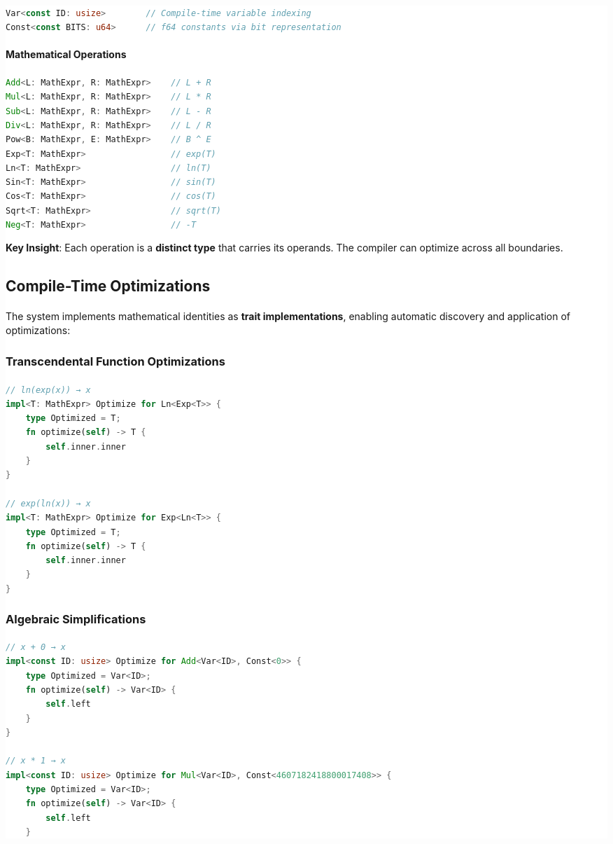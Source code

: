 ```rust
Var<const ID: usize>        // Compile-time variable indexing
Const<const BITS: u64>      // f64 constants via bit representation
```

#### Mathematical Operations

```rust
Add<L: MathExpr, R: MathExpr>    // L + R
Mul<L: MathExpr, R: MathExpr>    // L * R
Sub<L: MathExpr, R: MathExpr>    // L - R
Div<L: MathExpr, R: MathExpr>    // L / R
Pow<B: MathExpr, E: MathExpr>    // B ^ E
Exp<T: MathExpr>                 // exp(T)
Ln<T: MathExpr>                  // ln(T)
Sin<T: MathExpr>                 // sin(T)
Cos<T: MathExpr>                 // cos(T)
Sqrt<T: MathExpr>                // sqrt(T)
Neg<T: MathExpr>                 // -T
```

**Key Insight**: Each operation is a **distinct type** that carries its operands. The compiler can optimize across all boundaries.

## Compile-Time Optimizations

The system implements mathematical identities as **trait implementations**, enabling automatic discovery and application of optimizations:

### Transcendental Function Optimizations

```rust
// ln(exp(x)) → x
impl<T: MathExpr> Optimize for Ln<Exp<T>> {
    type Optimized = T;
    fn optimize(self) -> T { 
        self.inner.inner 
    }
}

// exp(ln(x)) → x
impl<T: MathExpr> Optimize for Exp<Ln<T>> {
    type Optimized = T; 
    fn optimize(self) -> T { 
        self.inner.inner 
    }
}
```

### Algebraic Simplifications

```rust
// x + 0 → x
impl<const ID: usize> Optimize for Add<Var<ID>, Const<0>> {
    type Optimized = Var<ID>;
    fn optimize(self) -> Var<ID> { 
        self.left 
    }
}

// x * 1 → x  
impl<const ID: usize> Optimize for Mul<Var<ID>, Const<4607182418800017408>> {
    type Optimized = Var<ID>;
    fn optimize(self) -> Var<ID> { 
        self.left 
    }
```